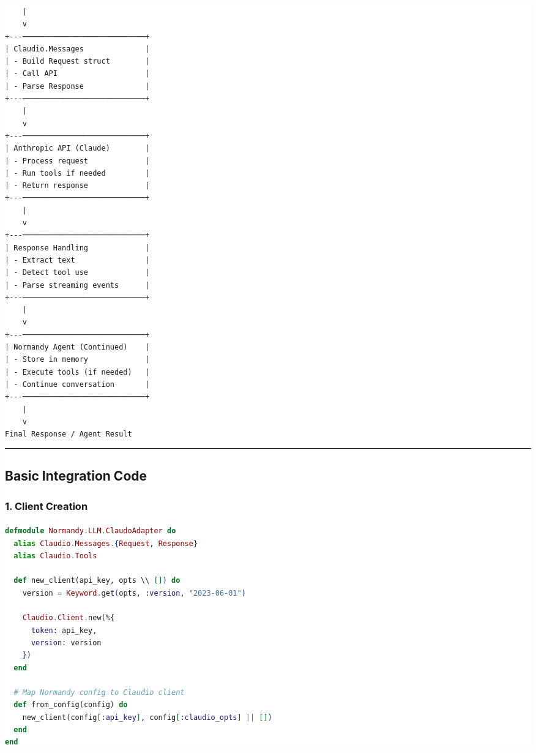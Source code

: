 ```
    |
    v
+---────────────────────────────+
| Claudio.Messages              |
| - Build Request struct        |
| - Call API                    |
| - Parse Response              |
+---────────────────────────────+
    |
    v
+---────────────────────────────+
| Anthropic API (Claude)        |
| - Process request             |
| - Run tools if needed         |
| - Return response             |
+---────────────────────────────+
    |
    v
+---────────────────────────────+
| Response Handling             |
| - Extract text                |
| - Detect tool use             |
| - Parse streaming events      |
+---────────────────────────────+
    |
    v
+---────────────────────────────+
| Normandy Agent (Continued)    |
| - Store in memory             |
| - Execute tools (if needed)   |
| - Continue conversation       |
+---────────────────────────────+
    |
    v
Final Response / Agent Result
```

---

## Basic Integration Code

### 1. Client Creation

```elixir
defmodule Normandy.LLM.ClaudoAdapter do
  alias Claudio.Messages.{Request, Response}
  alias Claudio.Tools

  def new_client(api_key, opts \\ []) do
    version = Keyword.get(opts, :version, "2023-06-01")
    
    Claudio.Client.new(%{
      token: api_key,
      version: version
    })
  end

  # Map Normandy config to Claudio client
  def from_config(config) do
    new_client(config[:api_key], config[:claudio_opts] || [])
  end
end
```
